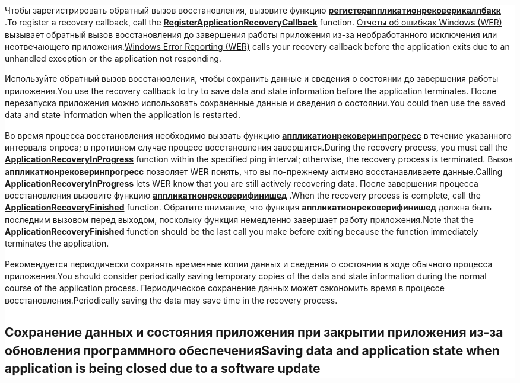 <span data-ttu-id="0ad5f-111">Чтобы зарегистрировать обратный вызов восстановления, вызовите функцию [**регистераппликатионрековерикаллбакк**](/windows/win32/api/winbase/nf-winbase-registerapplicationrecoverycallback) .</span><span class="sxs-lookup"><span data-stu-id="0ad5f-111">To register a recovery callback, call the [**RegisterApplicationRecoveryCallback**](/windows/win32/api/winbase/nf-winbase-registerapplicationrecoverycallback) function.</span></span> <span data-ttu-id="0ad5f-112">[Отчеты об ошибках Windows (WER)](/windows/desktop/wer/windows-error-reporting) вызывает обратный вызов восстановления до завершения работы приложения из-за необработанного исключения или неотвечающего приложения.</span><span class="sxs-lookup"><span data-stu-id="0ad5f-112">[Windows Error Reporting (WER)](/windows/desktop/wer/windows-error-reporting) calls your recovery callback before the application exits due to an unhandled exception or the application not responding.</span></span>

<span data-ttu-id="0ad5f-113">Используйте обратный вызов восстановления, чтобы сохранить данные и сведения о состоянии до завершения работы приложения.</span><span class="sxs-lookup"><span data-stu-id="0ad5f-113">You use the recovery callback to try to save data and state information before the application terminates.</span></span> <span data-ttu-id="0ad5f-114">После перезапуска приложения можно использовать сохраненные данные и сведения о состоянии.</span><span class="sxs-lookup"><span data-stu-id="0ad5f-114">You could then use the saved data and state information when the application is restarted.</span></span>

<span data-ttu-id="0ad5f-115">Во время процесса восстановления необходимо вызвать функцию [**аппликатионрековеринпрогресс**](/windows/win32/api/winbase/nf-winbase-applicationrecoveryinprogress) в течение указанного интервала опроса; в противном случае процесс восстановления завершится.</span><span class="sxs-lookup"><span data-stu-id="0ad5f-115">During the recovery process, you must call the [**ApplicationRecoveryInProgress**](/windows/win32/api/winbase/nf-winbase-applicationrecoveryinprogress) function within the specified ping interval; otherwise, the recovery process is terminated.</span></span> <span data-ttu-id="0ad5f-116">Вызов **аппликатионрековеринпрогресс** позволяет WER понять, что вы по-прежнему активно восстанавливаете данные.</span><span class="sxs-lookup"><span data-stu-id="0ad5f-116">Calling **ApplicationRecoveryInProgress** lets WER know that you are still actively recovering data.</span></span> <span data-ttu-id="0ad5f-117">После завершения процесса восстановления вызовите функцию [**аппликатионрековерифинишед**](/windows/win32/api/winbase/nf-winbase-applicationrecoveryfinished) .</span><span class="sxs-lookup"><span data-stu-id="0ad5f-117">When the recovery process is complete, call the [**ApplicationRecoveryFinished**](/windows/win32/api/winbase/nf-winbase-applicationrecoveryfinished) function.</span></span> <span data-ttu-id="0ad5f-118">Обратите внимание, что функция **аппликатионрековерифинишед** должна быть последним вызовом перед выходом, поскольку функция немедленно завершает работу приложения.</span><span class="sxs-lookup"><span data-stu-id="0ad5f-118">Note that the **ApplicationRecoveryFinished** function should be the last call you make before exiting because the function immediately terminates the application.</span></span>

<span data-ttu-id="0ad5f-119">Рекомендуется периодически сохранять временные копии данных и сведения о состоянии в ходе обычного процесса приложения.</span><span class="sxs-lookup"><span data-stu-id="0ad5f-119">You should consider periodically saving temporary copies of the data and state information during the normal course of the application process.</span></span> <span data-ttu-id="0ad5f-120">Периодическое сохранение данных может сэкономить время в процессе восстановления.</span><span class="sxs-lookup"><span data-stu-id="0ad5f-120">Periodically saving the data may save time in the recovery process.</span></span>

## <a name="saving-data-and-application-state-when-application-is-being-closed-due-to-a-software-update"></a><span data-ttu-id="0ad5f-121">Сохранение данных и состояния приложения при закрытии приложения из-за обновления программного обеспечения</span><span class="sxs-lookup"><span data-stu-id="0ad5f-121">Saving data and application state when application is being closed due to a software update</span></span>
